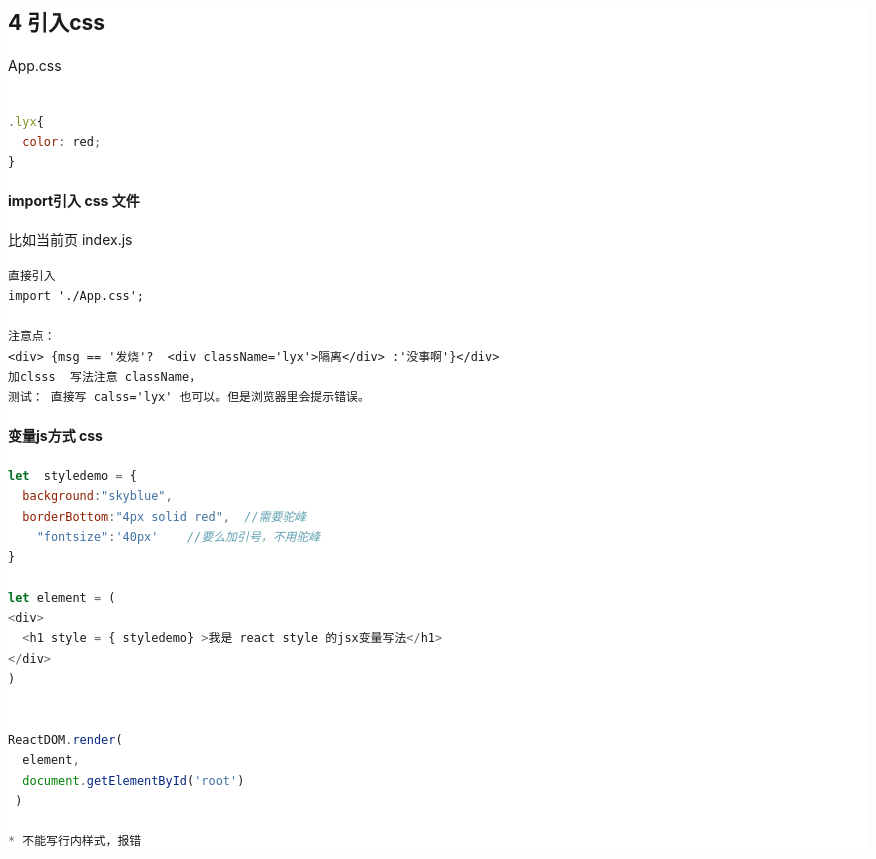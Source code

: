 ````javascript
````

## 4 引入css

App.css

````javascript

.lyx{
  color: red;
}
````



#### import引入 css 文件

比如当前页 index.js 

```
直接引入
import './App.css';

注意点： 
<div> {msg == '发烧'?  <div className='lyx'>隔离</div> :'没事啊'}</div>
加clsss  写法注意 className，
测试： 直接写 calss='lyx' 也可以。但是浏览器里会提示错误。

```



#### 变量js方式 css

````javascript
let  styledemo = {
  background:"skyblue",
  borderBottom:"4px solid red",  //需要驼峰
    "fontsize":'40px'    //要么加引号，不用驼峰
}

let element = (
<div>
  <h1 style = { styledemo} >我是 react style 的jsx变量写法</h1>
</div>
)


ReactDOM.render(
  element,
  document.getElementById('root')
 )

* 不能写行内样式，报错
````
